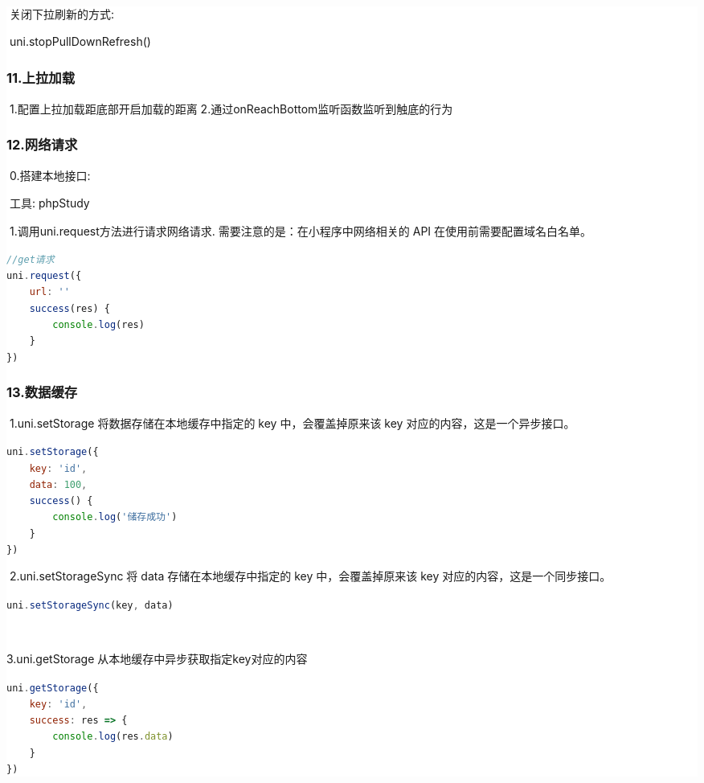 ​	关闭下拉刷新的方式:

​		uni.stopPullDownRefresh()

### 11.上拉加载

​	1.配置上拉加载距底部开启加载的距离
​	2.通过onReachBottom监听函数监听到触底的行为

### 12.网络请求

​	0.搭建本地接口: 

​		工具: phpStudy

​	1.调用uni.request方法进行请求网络请求. 需要注意的是：在小程序中网络相关的 API 在使用前需要配置域名白名单。

```js
//get请求
uni.request({
    url: ''
    success(res) {
    	console.log(res)
	}
})
```

### 13.数据缓存

​	1.uni.setStorage	将数据存储在本地缓存中指定的 key 中，会覆盖掉原来该 key 对应的内容，这是一个异步接口。
​		

```js
uni.setStorage({
    key: 'id',
    data: 100, 
    success() {
    	console.log('储存成功')
    }
})
```

​	2.uni.setStorageSync	将 data 存储在本地缓存中指定的 key 中，会覆盖掉原来该 key 对应的内容，这是一个同步接口。
​		

```js
uni.setStorageSync(key, data)
```

​		

3.uni.getStorage	从本地缓存中异步获取指定key对应的内容

```js
uni.getStorage({
    key: 'id',
    success: res => {
    	console.log(res.data)
    }
})
```
